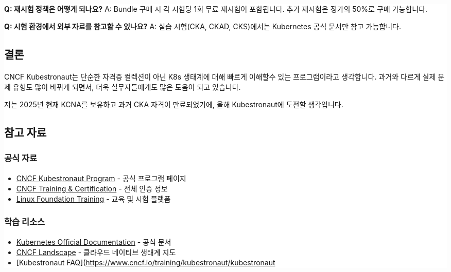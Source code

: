 **Q: 재시험 정책은 어떻게 되나요?**
A: Bundle 구매 시 각 시험당 1회 무료 재시험이 포함됩니다. 추가 재시험은 정가의 50%로 구매 가능합니다.

**Q: 시험 환경에서 외부 자료를 참고할 수 있나요?**
A: 실습 시험(CKA, CKAD, CKS)에서는 Kubernetes 공식 문서만 참고 가능합니다.

## 결론

CNCF Kubestronaut는 단순한 자격증 컬렉션이 아닌 K8s 생태계에 대해 빠르게 이해할수 있는 프로그램이라고 생각합니다.
과거와 다르게 실제 문제 유형도 많이 바뀌게 되면서, 더욱 실무자들에게도 많은 도움이 되고 있습니다.

저는 2025년 현재 KCNA를 보유하고 과거 CKA 자격이 만료되었기에, 올해 Kubestronaut에 도전할 생각입니다.

## 참고 자료

### 공식 자료
- [CNCF Kubestronaut Program](https://www.cncf.io/training/kubestronaut/) - 공식 프로그램 페이지
- [CNCF Training & Certification](https://www.cncf.io/training/certification/) - 전체 인증 정보
- [Linux Foundation Training](https://training.linuxfoundation.org/) - 교육 및 시험 플랫폼

### 학습 리소스
- [Kubernetes Official Documentation](https://kubernetes.io/docs/) - 공식 문서
- [CNCF Landscape](https://landscape.cncf.io/) - 클라우드 네이티브 생태계 지도
- [Kubestronaut FAQ](https://www.cncf.io/training/kubestronaut/kubestronaut
